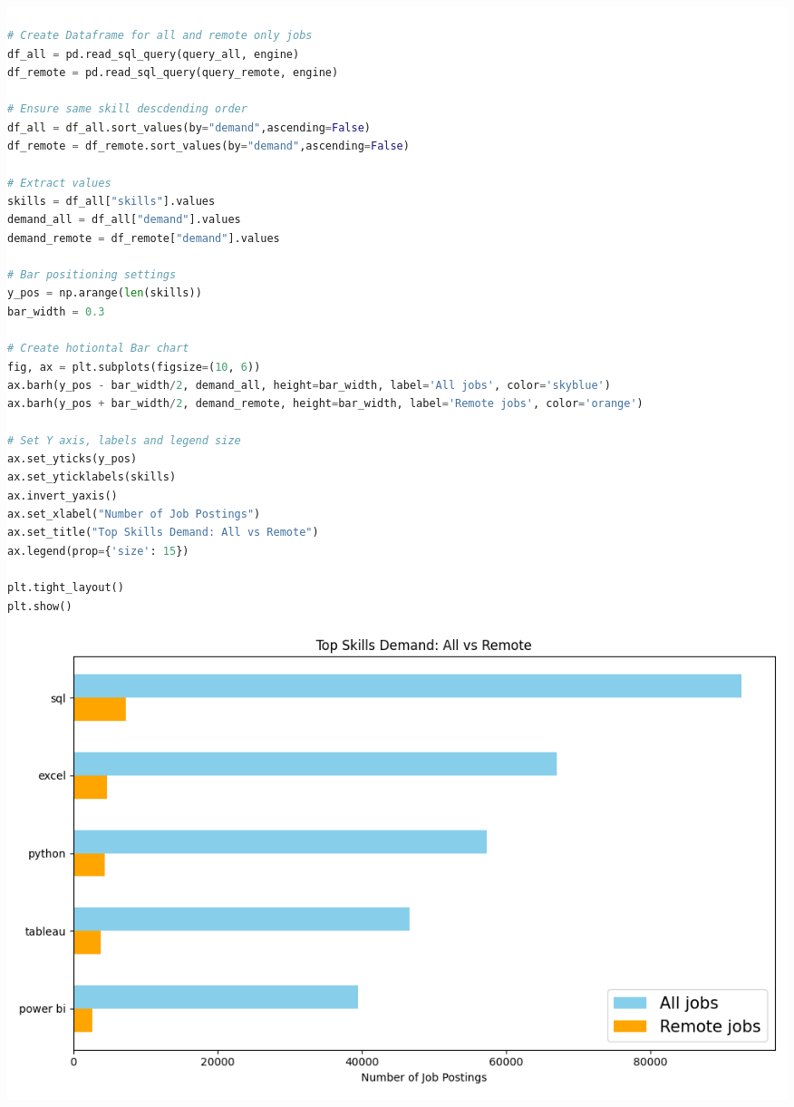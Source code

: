```py

# Create Dataframe for all and remote only jobs
df_all = pd.read_sql_query(query_all, engine)
df_remote = pd.read_sql_query(query_remote, engine)

# Ensure same skill descdending order
df_all = df_all.sort_values(by="demand",ascending=False)
df_remote = df_remote.sort_values(by="demand",ascending=False)

# Extract values 
skills = df_all["skills"].values
demand_all = df_all["demand"].values
demand_remote = df_remote["demand"].values

# Bar positioning settings
y_pos = np.arange(len(skills))
bar_width = 0.3

# Create hotiontal Bar chart
fig, ax = plt.subplots(figsize=(10, 6))
ax.barh(y_pos - bar_width/2, demand_all, height=bar_width, label='All jobs', color='skyblue')
ax.barh(y_pos + bar_width/2, demand_remote, height=bar_width, label='Remote jobs', color='orange')

# Set Y axis, labels and legend size
ax.set_yticks(y_pos)
ax.set_yticklabels(skills)
ax.invert_yaxis()
ax.set_xlabel("Number of Job Postings")
ax.set_title("Top Skills Demand: All vs Remote")
ax.legend(prop={'size': 15})

plt.tight_layout()
plt.show()

```
<img src="SQL Project\assets\03_Highest_demand_skills.png" alt='Highest_paying_job_skill'>
